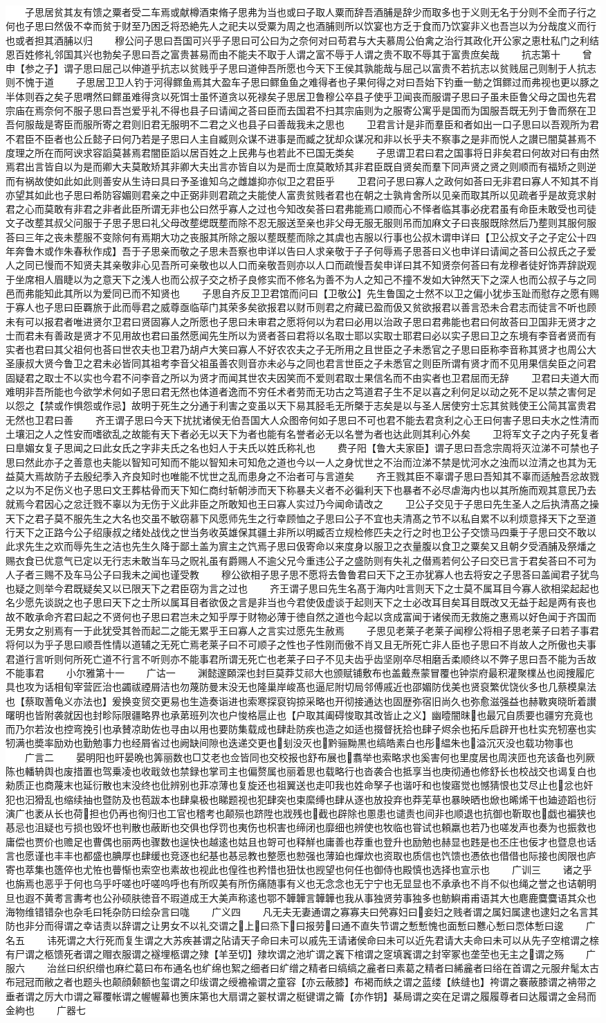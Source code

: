 　　子思居贫其友有馈之粟者受二车焉或献樽酒束脩子思弗为当也或曰子取人粟而辞吾酒脯是辞少而取多也于义则无名于分则不全而子行之何也子思曰然伋不幸而贫于财至乃困乏将恐絶先人之祀夫以受粟为周之也酒脯则所以饮宴也方乏于食而乃饮宴非义也吾岂以为分哉度义而行也或者担其酒脯以归
　　穆公问子思曰吾国可兴乎子思曰可公曰为之奈何对曰苟君与大夫慕周公伯禽之治行其政化开公家之恵杜私门之利结恩百姓修礼邻国其兴也勃矣子思曰吾之富贵甚易而由不能夫不取于人谓之富不辱于人谓之贵不取不辱其于富贵庶矣哉
　　抗志第十
　　曾申【参之子】谓子思曰屈己以伸道乎抗志以贫贱乎子思曰道伸吾所愿也今天下王侯其孰能哉与屈己以富贵不若抗志以贫贱屈己则制于人抗志则不愧于道
　　子思居卫卫人钓于河得鳏鱼焉其大盈车子思曰鳏鱼鱼之难得者也子果何得之对曰吾始下钓垂一鲂之饵鳏过而弗视也更以豚之半体则吞之矣子思喟然曰鳏虽难得贪以死饵士虽怀道贪以死禄矣子思居卫鲁穆公卒县子使乎卫闻丧而服谓子思曰子虽未臣鲁父母之国也先君宗庙在焉奈何不服子思曰吾岂爱乎礼不得也县子曰请闻之荅曰臣而去国君不扫其宗庙则为之服寄公寓乎是国而为国服吾既无列于鲁而祭在卫吾何服哉是寄臣而服所寄之君则旧君无服明不二君之义也县子曰善哉我未之思也
　　卫君言计是非而羣臣和者如出一口子思曰以吾观所为君不君臣不臣者也公丘懿子曰何乃若是子思曰人主自臧则众谋不进事是而臧之犹却众谋况和非以长乎夫不察事之是非而悦人之讃已闇莫甚焉不度理之所在而阿谀求容謟莫甚焉君闇臣謟以居百姓之上民弗与也若此不已国无类矣
　　子思谓卫君曰君之国事将日非矣君曰何故对曰有由然焉君出言皆自以为是而卿大夫莫敢矫其非卿大夫出言亦皆自以为是而士庶莫敢矫其非君臣既自贤矣而羣下同声贤之贤之则顺而有福矫之则逆而有祸故使如此如此则善安从生诗曰具曰予圣谁知乌之雌雄抑亦似卫之君臣乎
　　卫君问子思曰寡人之政何如荅曰无非君曰寡人不知其不肖亦望其如此也子思曰希防容媚则君亲之中正弼非则君疏之夫能使人富贵贫贱者君也在朝之士孰肯舍所以见亲而取其所以见疏者乎是故竞求射君之心而莫敢有非君之非者此臣所谓无非也公曰然乎寡人之过也今知改矣荅曰君弗能焉口顺而心不怿者临其事必疣君虽有命臣未敢受也司徒文子改塟其叔父问服于子思子思曰礼父母改塟缌既塟而除不忍无服送至亲也非父母无服无服则吊而加麻文子曰丧服既除然后乃塟则其服何服荅曰三年之丧未塟服不变除何有焉期大功之丧服其所除之服以塟既塟而除之其虞也吉服以行事也公叔木谓申详曰【卫公叔文子之子定公十四年奔鲁木或作朱春秋作成】吾于子思亲而敬之子思未吾察也申详以告曰人求亲敬于子子何辱焉子思荅曰义也申详曰请闻之荅曰公叔氏之子爱人之同已慢而不知贤夫其亲敬非心见吾所可亲敬也以人口而亲敬吾则亦以人口而疏慢吾矣申详曰其不知贤奈何荅曰有龙穆者徒好饰弄辞説观于坐席相人眉睫以为之意天下之浅人也而公叔子交之桥子良修实而不修名为善不为人之知己不撞不发如大钟然天下之深人也而公叔子与之同邑而弗能知此其所以为爱同已而不知贤也
　　子思自齐反卫卫君馆而问曰【卫敬公】先生鲁国之士然不以卫之偏小犹歩玉趾而慰存之愿有赐于寡人也子思曰臣覉旅于此而辱君之威尊亟临荜门其荣多矣欲报君以财币则君之府藏已盈而伋又贫欲报君以善言恐未合君志而徒言不听也顾未有可以报君者唯进贤尔卫君曰贤固寡人之所愿也子思曰未审君之愿将何以为君曰必用以治政子思曰君弗能也君曰何故荅曰卫国非无贤才之士而君未有善政是贤才不见用故也君曰虽然愿闻先生所以为贤者荅曰君将以名取士耶以实取士耶君曰必以实子思曰卫之东境有李音者贤而有实者也君曰其父祖何也荅曰世农夫也卫君乃胡卢大笑曰寡人不好农农夫之子无所用之且世臣之子未悉官之子思曰臣称李音称其贤才也周公大圣康叔大贤今鲁卫之君未必皆同其祖考李音父祖虽善农则音亦未必与之同也君言世臣之子未悉官之则臣所谓有贤才而不见用果信矣臣之问君固疑君之取士不以实也今君不问李音之所以为贤才而闻其世农夫因笑而不爱则君取士果信名而不由实者也卫君屈而无辞
　　卫君曰夫道大而难明非吾所能也今欲学术何如子思曰君无然也体道者逸而不穷任术者劳而无功古之笃道君子生不足以喜之利何足以动之死不足以禁之害何足以怨之【禁或作惧怨或作忌】故明于死生之分通于利害之变虽以天下易其胫毛无所槩于志矣是以与圣人居使穷士忘其贫贱使王公简其富贵君无然也卫君曰善
　　齐王谓子思曰今天下扰扰诸侯无伯吾国大人众图帝何如子思曰不可也君不能去君贪利之心王曰何害子思曰夫水之性清而土壤汩之人之性安而嗜欲乱之故能有天下者必无以天下为者也能有名誉者必无以名誉为者也达此则其利心外矣
　　卫将军文子之内子死复者曰臯媚女复子思闻之曰此女氏之字非夫氏之名也妇人于夫氏以姓氏称礼也
　　费子阳【鲁大夫家臣】谓子思曰吾念宗周将灭泣涕不可禁也子思曰然此亦子之善意也夫能以智知可知而不能以智知未可知危之道也今以一人之身忧世之不治而泣涕不禁是忧河水之浊而以泣清之也其为无益莫大焉故防子去殷纪季入齐良知时也唯能不忧世之乱而患身之不治者可与言道矣
　　齐王戮其臣不辜谓子思曰吾知其不辜而适触吾忿故戮之以为不足伤义也子思曰文王葬枯骨而天下知仁商纣斩朝渉而天下称暴夫义者不必徧利天下也暴者不必尽虐海内也以其所施而观其意民乃去就焉今君因心之忿迁戮不辜以为无伤于义此非臣之所敢知也王曰寡人实过乃今闻命请改之
　　卫公子交见于子思曰先生圣人之后执清髙之操天下之君子莫不服先生之大名也交虽不敏窃慕下风愿师先生之行幸顾恤之子思曰公子不宜也夫清髙之节不以私自累不以利烦意择天下之至道行天下之正路今公子绍康叔之绪处战伐之世当务收英雄保其疆土非所以明臧否立规检修匹夫之行之时也卫公子交馈马四乗于子思曰交不敢以此求先生之欢而辱先生之洁也先生久降于鄙土盖为賔主之饩焉子思曰伋寄命以来度身以服卫之衣量腹以食卫之粟矣又且朝夕受酒脯及祭燔之赐衣食已优意气已定以无行志未敢当车马之贶礼虽有爵赐人不逾父兄今重违公子之盛防则有失礼之僣焉若何公子曰交已言于君矣荅曰不可为人子者三赐不及车马公子曰我未之闻也谨受教
　　穆公欲相子思子思不愿将去鲁鲁君曰天下之王亦犹寡人也去将安之子思荅曰盖闻君子犹鸟也疑之则举今君既疑矣又以已限天下之君臣窃为言之过也
　　齐王谓子思曰先生名髙于海内吐言则天下之士莫不属耳目今寡人欲相梁起起也名少愿先谈説之也子思曰天下之士所以属耳目者欲伋之言是非当也今君使伋虚谈于起则天下之士必改耳目矣耳目既改又无益于起是两有丧也故不敢承命齐君曰起之不贤何也子思曰君岂未之知乎厚于财物必薄于徳自然之道也今起以贪成富闻于诸侯而无救施之惠焉以好色闻于齐国而无男女之别焉有一于此犹受其咎而起二之能无累乎王曰寡人之言实过愿先生赦焉
　　子思见老莱子老莱子闻穆公将相子思老莱子曰若子事君将何以为乎子思曰顺吾性情以道辅之无死亡焉老莱子曰不可顺子之性也子性刚而傲不肖又且无所死亡非人臣也子思曰不肖故人之所傲也夫事君道行言听则何所死亡道不行言不听则亦不能事君所谓无死亡也老莱子曰子不见夫齿乎齿坚刚卒尽相磨舌柔顺终以不弊子思曰吾不能为舌故不能事君
　　小尔雅第十一
　　广诂一
　　渊懿邃頥深也封巨莫莽艾祁大也颁赋铺敷布也盖戴焘蒙冒覆也钟崇府最积灌聚檏丛也阅捜履庀具也攻为话相旬宰营匠治也蠲祓禋屑洁也勿蔑防曼末没无也隆巢岸峻髙也逼尼附切局邻傅戚近也邵媚防伐美也贤裒繁优饶伙多也几蔡模臬法也【蔡取蓍龟义亦法也】爰换变贸交更易也生造奏诣进也索寒探裒钩掠采略也开彻接通达也固歴弥宿旧尚久也弥愈滋强益也赫斁爽晓昕着讃曙明也皆附袭就因也封畛际限疆略界也承苐班列次也户悛格扈止也【户取其阖碍悛取其改皆止之义】幽曀闇昩也最冗自质要也疆穷充竟也而乃尔若汝也控弯挽引也承賛凉助佐也寻由以用也要防集载成也肆赴防疾也造之如适也掇督抚拾也肆子烬余也拓斥启辟开也杜实充牣塞也实牣满也奬率励劝也勤勉事力也经屑省过也阙缺间隙也迭递交更也刬没灭也黔骊黝黒也缟皓素白也彤緼朱也溢沉灭没也载功物事也
　　广言二
　　晏明阳也旰晏晩也筭丽数也□艾老也佥皆同也交校报也舒布展也翥举也索略求也奚害何也里度居也周浃匝也充该备也列厥陈也轓辀舆也废措置也驾乗凌也收戢敛也禁録也掌司主也偏赘属也丽着思也载略行也沓袭合也抵享当也庚彻通也修舒长也校战交也谒复白也勑质正也商蔑末也延衍散也末没终也仳辨别也菲凉薄也复旋还也祖翼送也走叩我也姓命孥子也谐吁和也悛寤觉也憾猜恨也艾尽止也忿也奸犯也汩猾乱也缩续抽也暨防及也苞跋本也肆臬极也睇题视也犯肆突也束縻缚也肆从逐也放投弃也莽芜草也暴映晒也焮也晞烯干也廸迹蹈也衍演广也袤从长也荷担也仍再也徇归也工官也稽考也颠殒也跻陞也戕残也截也辟除也慁患也谴责也间非也顺退也抗御也靳取也戯也褊狭也惎忌也沮疑也亏损也毁坏也判散也蔽断也交俱也俘罚也夷伤也枳害也缔闭也靡细也辨使也牧临也甞试也頼羸也若乃也嗟发声也奏为也振救也庸偿也贾价也赡足也曹偶也丽两也骤数也逞快也越逺也姑且也哿可也释觧也庸善也荐重也登升也励勉也赫显也韪是也丕庄也佞才也暨息也话言也愿谨也丰丰也都盛也腆厚也肆缓也竞逐也纪基也惎忌教也整愿也愸强也薄廹也燀炊也资取也质信也饩馈也慿依也借借也际接也阂限也庐寄也萃集也簉倅也尤恠也瞢惭也索空也素故也视此也偟徃也矜惜也狃忲也觊望也何任也御侍也殿慎也选择也宣示也
　　广训三
　　诸之乎也旃焉也恶乎于何也乌乎吁嗟也吁嗟呜呼也有所叹美有所伤痛随事有义也无念念也无宁宁也无显显也不承承也不肖不似也绳之誉之也诘朝明旦也遐不黄耉言夀考也公孙硕肤徳音不瑕道成王大美声称逺也鄂不韡韡言韡韡也我从事独贤劳事独多也鲂鱮甫甫语其大也麀鹿麌麌语其众也海物维错错杂也杂毛曰牦杂防曰绘杂言曰哤
　　广义四
　　凡无夫无妻通谓之寡寡夫曰焭寡妇曰妾妇之贱者谓之属妇属逮也逮妇之名言其防也非分而得谓之幸诘责以辞谓之让男女不以礼交谓之上曰烝下曰报劳曰通不直失节谓之慙慙愧也面慙曰戁心慙曰恧体慙曰逡
　　广名五
　　讳死谓之大行死而复生谓之大苏疾甚谓之阽请天子命曰未可以戚先王请诸侯命曰未可以近先君请大夫命曰未可以从先子空棺谓之榇有尸谓之柩馈死者谓之赗衣服谓之襚埋柩谓之殔【羊至切】殔坎谓之池圹谓之竁下棺谓之窆填竁谓之封宰冢也垄茔也无主之谓之殇
　　广服六
　　治丝曰织织缯也麻纻葛曰布布通名也纩绵也絮之细者曰纩缯之精者曰缟缟之麄者曰素葛之精者曰絺麄者曰绤在首谓之元服弁髦太古布冠冠而敝之者也题头也颠顔颡额也玺谓之印绂谓之绶襜褕谓之童容【亦云蔽膝】布褐而紩之谓之蓝缕【紩缝也】袴谓之褰蔽膝谓之袡带之垂者谓之厉大巾谓之幂覆帐谓之幄幄幕也箦床第也大扇谓之翣杖谓之梃键谓之籥【亦作钥】棊局谓之奕在足谓之履履尊者曰达履谓之金舄而金絇也
　　广器七